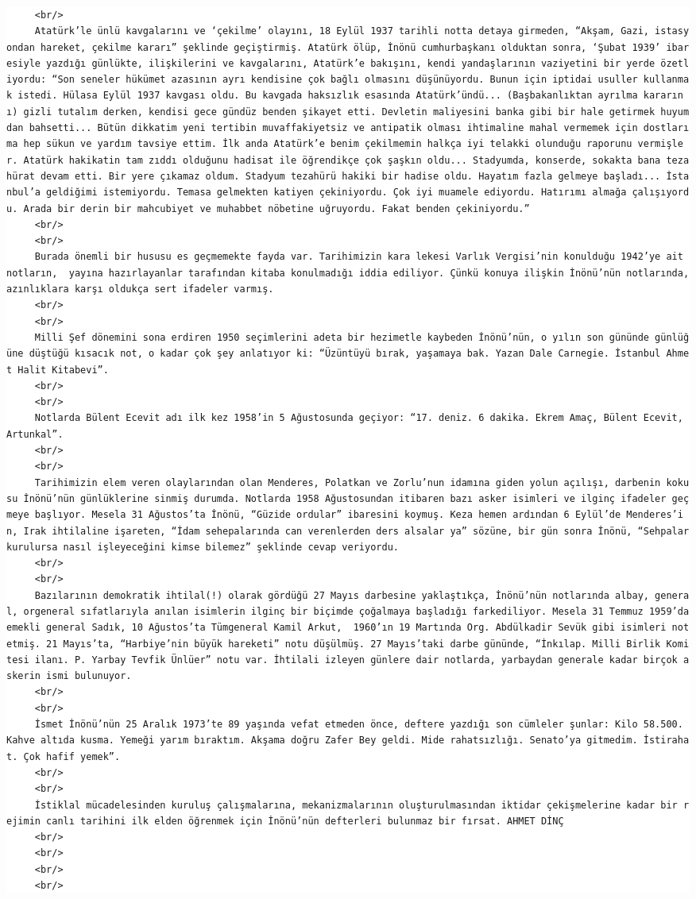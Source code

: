          <br/>
         Atatürk’le ünlü kavgalarını ve ‘çekilme’ olayını, 18 Eylül 1937 tarihli notta detaya girmeden, “Akşam, Gazi, istasyondan hareket, çekilme kararı” şeklinde geçiştirmiş. Atatürk ölüp, İnönü cumhurbaşkanı olduktan sonra, ‘Şubat 1939’ ibaresiyle yazdığı günlükte, ilişkilerini ve kavgalarını, Atatürk’e bakışını, kendi yandaşlarının vaziyetini bir yerde özetliyordu: “Son seneler hükümet azasının ayrı kendisine çok bağlı olmasını düşünüyordu. Bunun için iptidai usuller kullanmak istedi. Hülasa Eylül 1937 kavgası oldu. Bu kavgada haksızlık esasında Atatürk’ündü... (Başbakanlıktan ayrılma kararını) gizli tutalım derken, kendisi gece gündüz benden şikayet etti. Devletin maliyesini banka gibi bir hale getirmek huyumdan bahsetti... Bütün dikkatim yeni tertibin muvaffakiyetsiz ve antipatik olması ihtimaline mahal vermemek için dostlarıma hep sükun ve yardım tavsiye ettim. İlk anda Atatürk’e benim çekilmemin halkça iyi telakki olunduğu raporunu vermişler. Atatürk hakikatin tam zıddı olduğunu hadisat ile öğrendikçe çok şaşkın oldu... Stadyumda, konserde, sokakta bana tezahürat devam etti. Bir yere çıkamaz oldum. Stadyum tezahürü hakiki bir hadise oldu. Hayatım fazla gelmeye başladı... İstanbul’a geldiğimi istemiyordu. Temasa gelmekten katiyen çekiniyordu. Çok iyi muamele ediyordu. Hatırımı almağa çalışıyordu. Arada bir derin bir mahcubiyet ve muhabbet nöbetine uğruyordu. Fakat benden çekiniyordu.”
         <br/>
         <br/>
         Burada önemli bir hususu es geçmemekte fayda var. Tarihimizin kara lekesi Varlık Vergisi’nin konulduğu 1942’ye ait notların,  yayına hazırlayanlar tarafından kitaba konulmadığı iddia ediliyor. Çünkü konuya ilişkin İnönü’nün notlarında, azınlıklara karşı oldukça sert ifadeler varmış.
         <br/>
         <br/>
         Milli Şef dönemini sona erdiren 1950 seçimlerini adeta bir hezimetle kaybeden İnönü’nün, o yılın son gününde günlüğüne düştüğü kısacık not, o kadar çok şey anlatıyor ki: “Üzüntüyü bırak, yaşamaya bak. Yazan Dale Carnegie. İstanbul Ahmet Halit Kitabevi”.
         <br/>
         <br/>
         Notlarda Bülent Ecevit adı ilk kez 1958’in 5 Ağustosunda geçiyor: “17. deniz. 6 dakika. Ekrem Amaç, Bülent Ecevit, Artunkal”.
         <br/>
         <br/>
         Tarihimizin elem veren olaylarından olan Menderes, Polatkan ve Zorlu’nun idamına giden yolun açılışı, darbenin kokusu İnönü’nün günlüklerine sinmiş durumda. Notlarda 1958 Ağustosundan itibaren bazı asker isimleri ve ilginç ifadeler geçmeye başlıyor. Mesela 31 Ağustos’ta İnönü, “Güzide ordular” ibaresini koymuş. Keza hemen ardından 6 Eylül’de Menderes’in, Irak ihtilaline işareten, “İdam sehepalarında can verenlerden ders alsalar ya” sözüne, bir gün sonra İnönü, “Sehpalar kurulursa nasıl işleyeceğini kimse bilemez” şeklinde cevap veriyordu.
         <br/>
         <br/>
         Bazılarının demokratik ihtilal(!) olarak gördüğü 27 Mayıs darbesine yaklaştıkça, İnönü’nün notlarında albay, general, orgeneral sıfatlarıyla anılan isimlerin ilginç bir biçimde çoğalmaya başladığı farkediliyor. Mesela 31 Temmuz 1959’da emekli general Sadık, 10 Ağustos’ta Tümgeneral Kamil Arkut,  1960’ın 19 Martında Org. Abdülkadir Sevük gibi isimleri not etmiş. 21 Mayıs’ta, “Harbiye’nin büyük hareketi” notu düşülmüş. 27 Mayıs’taki darbe gününde, “İnkılap. Milli Birlik Komitesi ilanı. P. Yarbay Tevfik Ünlüer” notu var. İhtilali izleyen günlere dair notlarda, yarbaydan generale kadar birçok askerin ismi bulunuyor.
         <br/>
         <br/>
         İsmet İnönü’nün 25 Aralık 1973’te 89 yaşında vefat etmeden önce, deftere yazdığı son cümleler şunlar: Kilo 58.500. Kahve altıda kusma. Yemeği yarım bıraktım. Akşama doğru Zafer Bey geldi. Mide rahatsızlığı. Senato’ya gitmedim. İstirahat. Çok hafif yemek”.
         <br/>
         <br/>
         İstiklal mücadelesinden kuruluş çalışmalarına, mekanizmalarının oluşturulmasından iktidar çekişmelerine kadar bir rejimin canlı tarihini ilk elden öğrenmek için İnönü’nün defterleri bulunmaz bir fırsat. AHMET DİNÇ
         <br/>
         <br/>
         <br/>
         <br/>
